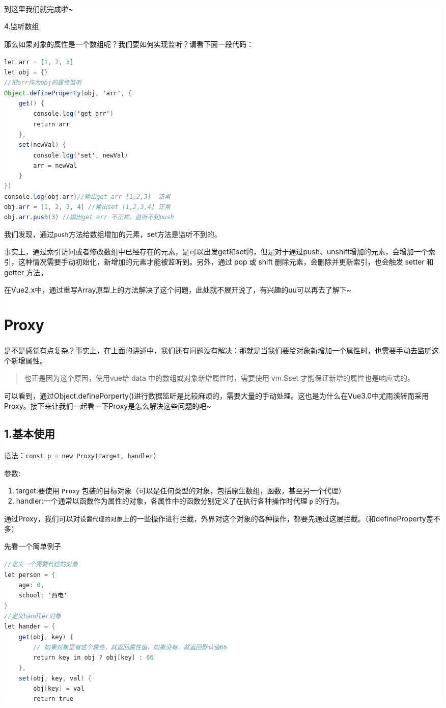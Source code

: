 到这里我们就完成啦~

4.监听数组

那么如果对象的属性是一个数组呢？我们要如何实现监听？请看下面一段代码：

```java
let arr = [1, 2, 3]
let obj = {}
//把arr作为obj的属性监听
Object.defineProperty(obj, 'arr', {
    get() {
        console.log('get arr')
        return arr
    },
    set(newVal) {
        console.log('set', newVal)
        arr = newVal
    }
})
console.log(obj.arr)//输出get arr [1,2,3]  正常
obj.arr = [1, 2, 3, 4] //输出set [1,2,3,4] 正常
obj.arr.push(3) //输出get arr 不正常，监听不到push
```

我们发现，通过`push`方法给数组增加的元素，set方法是监听不到的。

事实上，通过索引访问或者修改数组中已经存在的元素，是可以出发get和set的，但是对于通过push、unshift增加的元素，会增加一个索引，这种情况需要手动初始化，新增加的元素才能被监听到。另外，通过 pop 或 shift 删除元素，会删除并更新索引，也会触发 setter 和 getter 方法。

在Vue2.x中，通过重写Array原型上的方法解决了这个问题，此处就不展开说了，有兴趣的uu可以再去了解下~

# Proxy 

是不是感觉有点复杂？事实上，在上面的讲述中，我们还有问题没有解决：那就是当我们要给对象新增加一个属性时，也需要手动去监听这个新增属性。

> 也正是因为这个原因，使用vue给 data 中的数组或对象新增属性时，需要使用 vm.$set 才能保证新增的属性也是响应式的。

可以看到，通过Object.definePorperty()进行数据监听是比较麻烦的，需要大量的手动处理。这也是为什么在Vue3.0中尤雨溪转而采用Proxy。接下来让我们一起看一下Proxy是怎么解决这些问题的吧~

## 1.基本使用 

语法：`const p = new Proxy(target, handler)`

参数:

1.  target:要使用 `Proxy` 包装的目标对象（可以是任何类型的对象，包括原生数组，函数，甚至另一个代理）
2.  handler:一个通常以函数作为属性的对象，各属性中的函数分别定义了在执行各种操作时代理 `p` 的行为。

通过Proxy，我们可以对`设置代理的对象`上的一些操作进行拦截，外界对这个对象的各种操作，都要先通过这层拦截。（和defineProperty差不多）

先看一个简单例子

```java
//定义一个需要代理的对象
let person = {
    age: 0,
    school: '西电'
}
//定义handler对象
let hander = {
    get(obj, key) {
        // 如果对象里有这个属性，就返回属性值，如果没有，就返回默认值66
        return key in obj ? obj[key] : 66
    },
    set(obj, key, val) {
        obj[key] = val
        return true
```